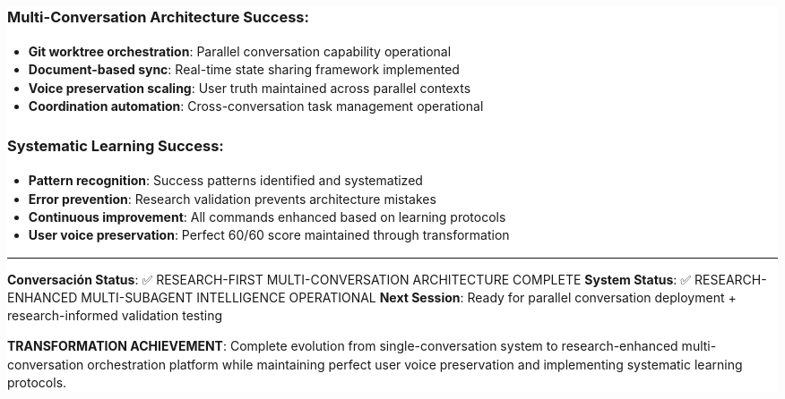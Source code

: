 ### Multi-Conversation Architecture Success:
- **Git worktree orchestration**: Parallel conversation capability operational
- **Document-based sync**: Real-time state sharing framework implemented
- **Voice preservation scaling**: User truth maintained across parallel contexts
- **Coordination automation**: Cross-conversation task management operational

### Systematic Learning Success:
- **Pattern recognition**: Success patterns identified and systematized
- **Error prevention**: Research validation prevents architecture mistakes
- **Continuous improvement**: All commands enhanced based on learning protocols
- **User voice preservation**: Perfect 60/60 score maintained through transformation

---

**Conversación Status**: ✅ RESEARCH-FIRST MULTI-CONVERSATION ARCHITECTURE COMPLETE
**System Status**: ✅ RESEARCH-ENHANCED MULTI-SUBAGENT INTELLIGENCE OPERATIONAL
**Next Session**: Ready for parallel conversation deployment + research-informed validation testing

**TRANSFORMATION ACHIEVEMENT**: Complete evolution from single-conversation system to research-enhanced multi-conversation orchestration platform while maintaining perfect user voice preservation and implementing systematic learning protocols.
